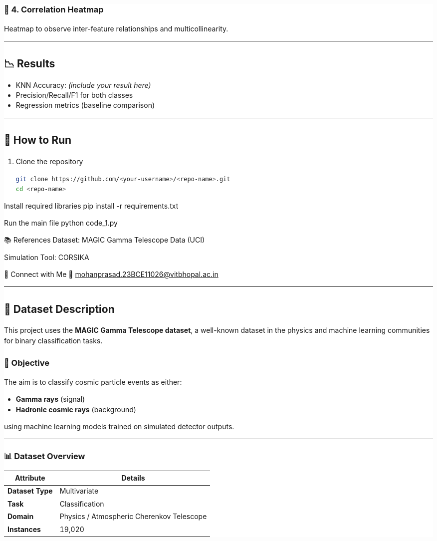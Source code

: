 ### 📌 4. Correlation Heatmap
Heatmap to observe inter-feature relationships and multicollinearity.

---

## 📉 Results

- KNN Accuracy: *(include your result here)*
- Precision/Recall/F1 for both classes
- Regression metrics (baseline comparison)

---

## 📌 How to Run

1. Clone the repository  
   ```bash
   git clone https://github.com/<your-username>/<repo-name>.git
   cd <repo-name>

Install required libraries
pip install -r requirements.txt

Run the main file
python code_1.py

📚 References
Dataset: MAGIC Gamma Telescope Data (UCI)

Simulation Tool: CORSIKA

🔗 Connect with Me
📧 mohanprasad.23BCE11026@vitbhopal.ac.in

____________________________________________________________________________________________________________________________



## 📄 Dataset Description

This project uses the **MAGIC Gamma Telescope dataset**, a well-known dataset in the physics and machine learning communities for binary classification tasks.

### 🎯 Objective

The aim is to classify cosmic particle events as either:

* **Gamma rays** (signal)
* **Hadronic cosmic rays** (background)

using machine learning models trained on simulated detector outputs.

---

### 📊 Dataset Overview

| Attribute          | Details                                   |
| ------------------ | ----------------------------------------- |
| **Dataset Type**   | Multivariate                              |
| **Task**           | Classification                            |
| **Domain**         | Physics / Atmospheric Cherenkov Telescope |
| **Instances**      | 19,020                                    |
   ```